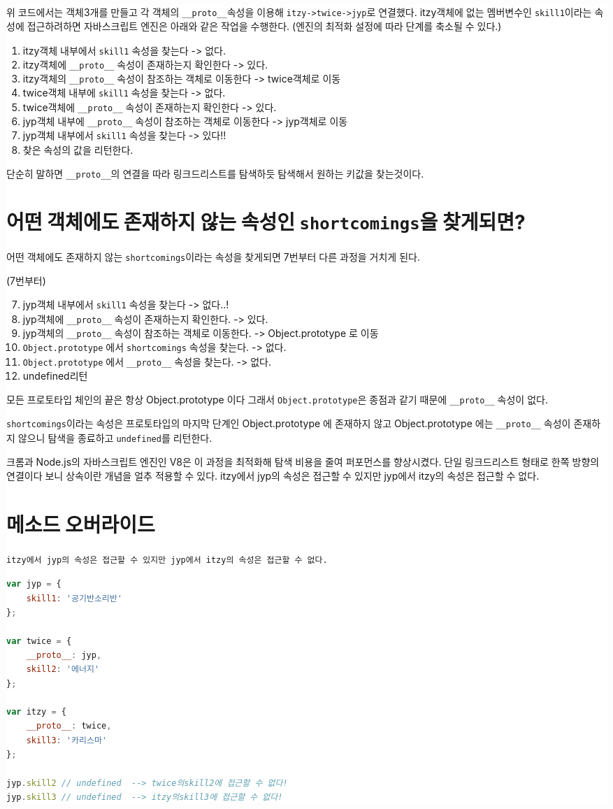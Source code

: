위 코드에서는 객체3개를 만들고 각 객체의 `__proto__`속성을 이용해 `itzy->twice->jyp`로 연결했다.
itzy객체에 없는 멤버변수인 `skill1`이라는 속성에 접근하려하면 자바스크립트 엔진은 아래와 같은 작업을 수행한다.
(엔진의 최적화 설정에 따라 단계를 축소될 수 있다.)

1. itzy객체 내부에서 `skill1` 속성을 찾는다 -> 없다.
2. itzy객체에 `__proto__` 속성이 존재하는지 확인한다 -> 있다.
3. itzy객체의 `__proto__` 속성이 참조하는 객체로 이동한다 -> twice객체로 이동
4. twice객체 내부에 `skill1` 속성을 찾는다 -> 없다.
5. twice객체에 `__proto__` 속성이 존재하는지 확인한다 -> 있다.
6. jyp객체 내부에 `__proto__` 속성이 참조하는 객체로 이동한다 -> jyp객체로 이동
7. jyp객체 내부에서 `skill1` 속성을 찾는다 -> 있다!!
8. 찾은 속성의 값을 리턴한다.

단순히 말하면 `__proto__`의 연결을 따라 링크드리스트를 탐색하듯 탐색해서 원하는 키값을 찾는것이다.

# 어떤 객체에도 존재하지 않는 속성인 `shortcomings`을 찾게되면?

어떤 객체에도 존재하지 않는 `shortcomings`이라는 속성을 찾게되면 7번부터 다른 과정을 거치게 된다.

(7번부터)

7. jyp객체 내부에서 `skill1` 속성을 찾는다 -> 없다..!
8. jyp객체에 `__proto__` 속성이 존재하는지 확인한다. -> 있다.
9. jyp객체의 `__proto__` 속성이 참조하는 객체로 이동한다. -> Object.prototype 로 이동
10. `Object.prototype` 에서 `shortcomings` 속성을 찾는다. -> 없다.
11. `Object.prototype` 에서 `__proto__` 속성을 찾는다. -> 없다.
12. undefined리턴

모든 프로토타입 체인의 끝은 항상 Object.prototype 이다
그래서 `Object.prototype`은 종점과 같기 때문에 `__proto__` 속성이 없다.

`shortcomings`이라는 속성은 프로토타입의 마지막 단계인 Object.prototype 에 존재하지 않고 Object.prototype 에는 `__proto__` 속성이 존재하지 않으니 탐색을 종료하고 `undefined`를 리턴한다.

크롬과 Node.js의 자바스크립트 엔진인 V8은 이 과정을 최적화해 탐색 비용을 줄여 퍼포먼스를 향상시켰다. 단일 링크드리스트 형태로 한쪽 방향의 연결이다 보니 상속이란 개념을 얼추 적용할 수 있다. itzy에서 jyp의 속성은 접근할 수 있지만 jyp에서 itzy의 속성은 접근할 수 없다.

# 메소드 오버라이드

`itzy에서 jyp의 속성은 접근할 수 있지만 jyp에서 itzy의 속성은 접근할 수 없다.`

```js
var jyp = {
    skill1: '공기반소리반'
};

var twice = {
    __proto__: jyp,
    skill2: '에너지'
};

var itzy = {
    __proto__: twice,
    skill3: '카리스마'
};

jyp.skill2 // undefined  --> twice의skill2에 접근할 수 없다!
jyp.skill3 // undefined  --> itzy의skill3에 접근할 수 없다!
```
